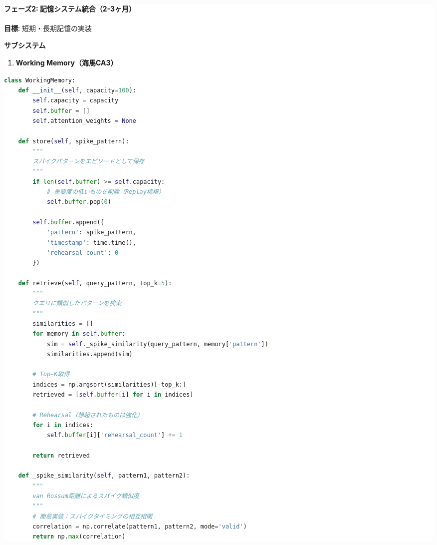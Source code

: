 #### フェーズ2: 記憶システム統合（2-3ヶ月）

**目標**: 短期・長期記憶の実装

**サブシステム**

1. **Working Memory（海馬CA3）**
```python
class WorkingMemory:
    def __init__(self, capacity=100):
        self.capacity = capacity
        self.buffer = []
        self.attention_weights = None
    
    def store(self, spike_pattern):
        """
        スパイクパターンをエピソードとして保存
        """
        if len(self.buffer) >= self.capacity:
            # 重要度の低いものを削除（Replay機構）
            self.buffer.pop(0)
        
        self.buffer.append({
            'pattern': spike_pattern,
            'timestamp': time.time(),
            'rehearsal_count': 0
        })
    
    def retrieve(self, query_pattern, top_k=5):
        """
        クエリに類似したパターンを検索
        """
        similarities = []
        for memory in self.buffer:
            sim = self._spike_similarity(query_pattern, memory['pattern'])
            similarities.append(sim)
        
        # Top-K取得
        indices = np.argsort(similarities)[-top_k:]
        retrieved = [self.buffer[i] for i in indices]
        
        # Rehearsal（想起されたものは強化）
        for i in indices:
            self.buffer[i]['rehearsal_count'] += 1
        
        return retrieved
    
    def _spike_similarity(self, pattern1, pattern2):
        """
        van Rossum距離によるスパイク類似度
        """
        # 簡易実装：スパイクタイミングの相互相関
        correlation = np.correlate(pattern1, pattern2, mode='valid')
        return np.max(correlation)
```

